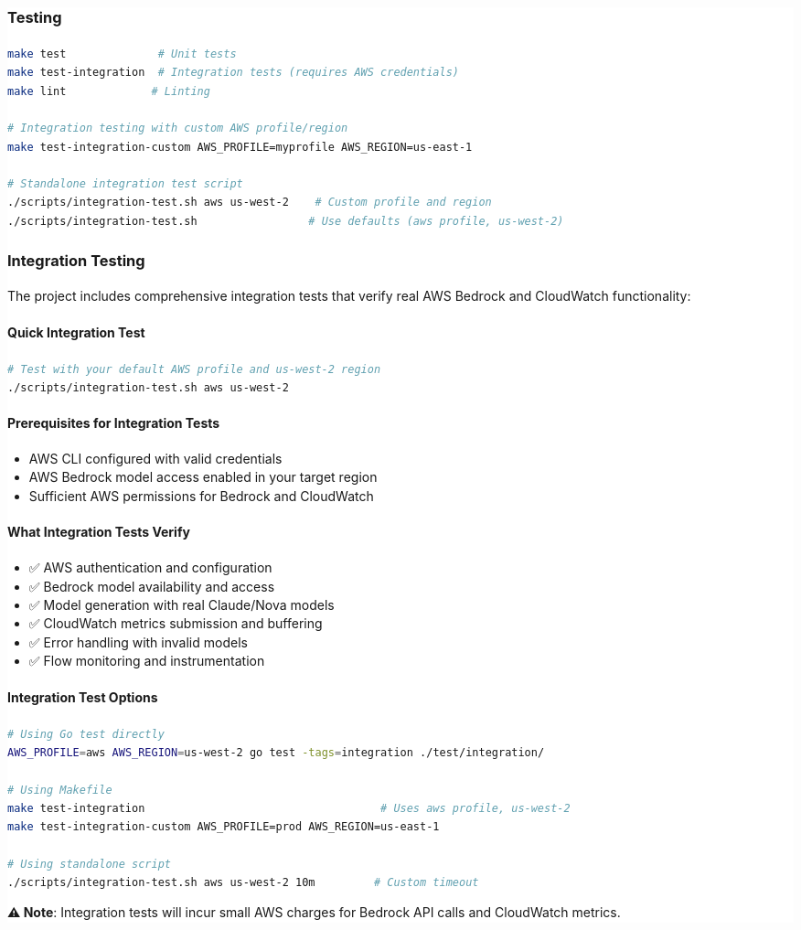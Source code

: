### Testing
```bash
make test              # Unit tests
make test-integration  # Integration tests (requires AWS credentials)
make lint             # Linting

# Integration testing with custom AWS profile/region
make test-integration-custom AWS_PROFILE=myprofile AWS_REGION=us-east-1

# Standalone integration test script
./scripts/integration-test.sh aws us-west-2    # Custom profile and region
./scripts/integration-test.sh                 # Use defaults (aws profile, us-west-2)
```

### Integration Testing

The project includes comprehensive integration tests that verify real AWS Bedrock and CloudWatch functionality:

#### **Quick Integration Test**
```bash
# Test with your default AWS profile and us-west-2 region
./scripts/integration-test.sh aws us-west-2
```

#### **Prerequisites for Integration Tests**
- AWS CLI configured with valid credentials
- AWS Bedrock model access enabled in your target region
- Sufficient AWS permissions for Bedrock and CloudWatch

#### **What Integration Tests Verify**
- ✅ AWS authentication and configuration
- ✅ Bedrock model availability and access
- ✅ Model generation with real Claude/Nova models
- ✅ CloudWatch metrics submission and buffering
- ✅ Error handling with invalid models
- ✅ Flow monitoring and instrumentation

#### **Integration Test Options**
```bash
# Using Go test directly
AWS_PROFILE=aws AWS_REGION=us-west-2 go test -tags=integration ./test/integration/

# Using Makefile
make test-integration                                    # Uses aws profile, us-west-2
make test-integration-custom AWS_PROFILE=prod AWS_REGION=us-east-1

# Using standalone script  
./scripts/integration-test.sh aws us-west-2 10m         # Custom timeout
```

**⚠️ Note**: Integration tests will incur small AWS charges for Bedrock API calls and CloudWatch metrics.
